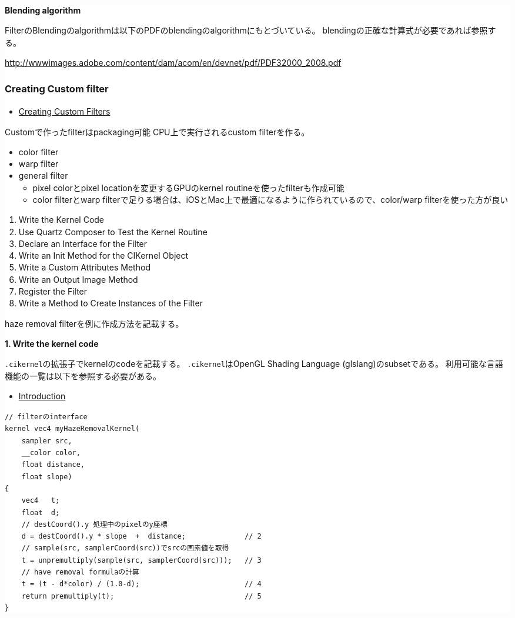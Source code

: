 

**Blending algorithm**

FilterのBlendingのalgorithmは以下のPDFのblendingのalgorithmにもとづいている。
blendingの正確な計算式が必要であれば参照する。

http://wwwimages.adobe.com/content/dam/acom/en/devnet/pdf/PDF32000_2008.pdf


### Creating Custom filter
* [Creating Custom Filters](https://developer.apple.com/library/content/documentation/GraphicsImaging/Conceptual/CoreImaging/ci_custom_filters/ci_custom_filters.html#//apple_ref/doc/uid/TP30001185-CH6-TPXREF101)

Customで作ったfilterはpackaging可能
CPU上で実行されるcustom filterを作る。

* color filter
* warp filter
* general filter
    * pixel colorとpixel locationを変更するGPUのkernel routineを使ったfilterも作成可能
    * color filterとwarp filterで足りる場合は、iOSとMac上で最適になるように作られているので、color/warp filterを使った方が良い


1. Write the Kernel Code
2. Use Quartz Composer to Test the Kernel Routine
3. Declare an Interface for the Filter
4. Write an Init Method for the CIKernel Object
5. Write a Custom Attributes Method
6. Write an Output Image Method
7. Register the Filter
8. Write a Method to Create Instances of the Filter

haze removal filterを例に作成方法を記載する。

**1. Write the kernel code**

`.cikernel`の拡張子でkernelのcodeを記載する。
`.cikernel`はOpenGL Shading Language (glslang)のsubsetである。
利用可能な言語機能の一覧は以下を参照する必要がある。

* [Introduction](https://developer.apple.com/library/content/documentation/GraphicsImaging/Reference/CIKernelLangRef/Introduction/Introduction.html#//apple_ref/doc/uid/TP40004397)

```
// filterのinterface
kernel vec4 myHazeRemovalKernel(
    sampler src,
    __color color,
    float distance,
    float slope)
{
    vec4   t;
    float  d;
    // destCoord().y 処理中のpixelのy座標
    d = destCoord().y * slope  +  distance;              // 2
    // sample(src, samplerCoord(src))でsrcの画素値を取得
    t = unpremultiply(sample(src, samplerCoord(src)));   // 3
    // have removal formulaの計算
    t = (t - d*color) / (1.0-d);                         // 4
    return premultiply(t);                               // 5
}
```

